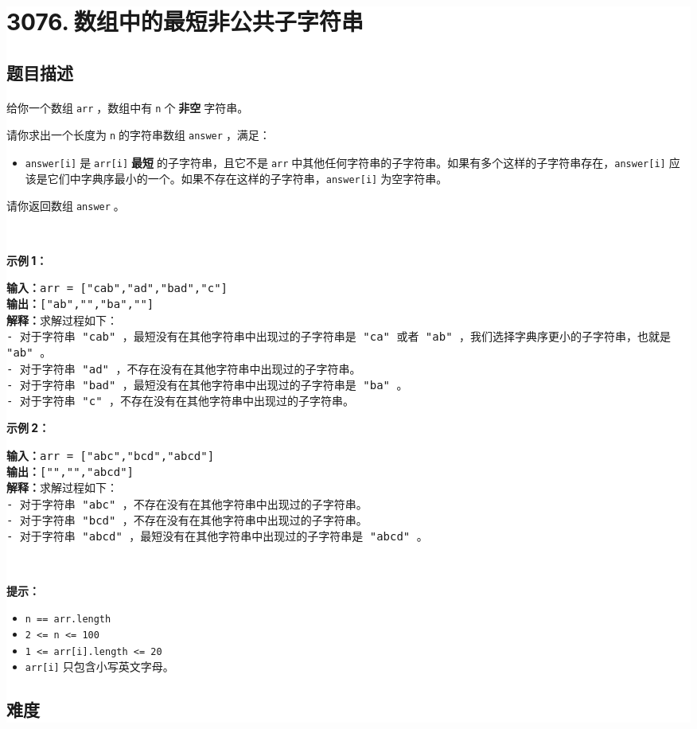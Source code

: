 # 3076. 数组中的最短非公共子字符串

## 题目描述

<p>给你一个数组 <code>arr</code>&nbsp;，数组中有 <code>n</code>&nbsp;个 <b>非空</b>&nbsp;字符串。</p>

<p>请你求出一个长度为 <code>n</code>&nbsp;的字符串数组&nbsp;<code>answer</code>&nbsp;，满足：</p>

<ul>
	<li><code>answer[i]</code>&nbsp;是 <code>arr[i]</code>&nbsp;<strong>最短</strong>&nbsp;的子字符串，且它不是 <code>arr</code>&nbsp;中其他任何字符串的子字符串。如果有多个这样的子字符串存在，<code>answer[i]</code>&nbsp;应该是它们中字典序最小的一个。如果不存在这样的子字符串，<code>answer[i]</code>&nbsp;为空字符串。</li>
</ul>

<p>请你返回数组<em>&nbsp;</em><code>answer</code>&nbsp;。</p>

<p>&nbsp;</p>

<p><strong class="example">示例 1：</strong></p>

<pre>
<b>输入：</b>arr = ["cab","ad","bad","c"]
<b>输出：</b>["ab","","ba",""]
<b>解释：</b>求解过程如下：
- 对于字符串 "cab" ，最短没有在其他字符串中出现过的子字符串是 "ca" 或者 "ab" ，我们选择字典序更小的子字符串，也就是 "ab" 。
- 对于字符串 "ad" ，不存在没有在其他字符串中出现过的子字符串。
- 对于字符串 "bad" ，最短没有在其他字符串中出现过的子字符串是 "ba" 。
- 对于字符串 "c" ，不存在没有在其他字符串中出现过的子字符串。
</pre>

<p><strong class="example">示例 2：</strong></p>

<pre>
<b>输入：</b>arr = ["abc","bcd","abcd"]
<b>输出：</b>["","","abcd"]
<b>解释：</b>求解过程如下：
- 对于字符串 "abc" ，不存在没有在其他字符串中出现过的子字符串。
- 对于字符串 "bcd" ，不存在没有在其他字符串中出现过的子字符串。
- 对于字符串 "abcd" ，最短没有在其他字符串中出现过的子字符串是 "abcd" 。
</pre>

<p>&nbsp;</p>

<p><strong>提示：</strong></p>

<ul>
	<li><code>n == arr.length</code></li>
	<li><code>2 &lt;= n &lt;= 100</code></li>
	<li><code>1 &lt;= arr[i].length &lt;= 20</code></li>
	<li><code>arr[i]</code>&nbsp;只包含小写英文字母。</li>
</ul>


## 难度
